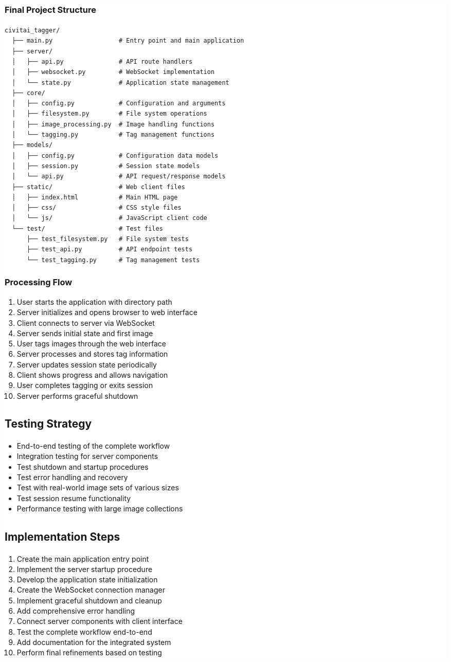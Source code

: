 ### Final Project Structure
```
civitai_tagger/
  ├── main.py                  # Entry point and main application
  ├── server/
  │   ├── api.py               # API route handlers
  │   ├── websocket.py         # WebSocket implementation
  │   └── state.py             # Application state management
  ├── core/
  │   ├── config.py            # Configuration and arguments
  │   ├── filesystem.py        # File system operations
  │   ├── image_processing.py  # Image handling functions
  │   └── tagging.py           # Tag management functions
  ├── models/
  │   ├── config.py            # Configuration data models
  │   ├── session.py           # Session state models
  │   └── api.py               # API request/response models
  ├── static/                  # Web client files
  │   ├── index.html           # Main HTML page
  │   ├── css/                 # CSS style files
  │   └── js/                  # JavaScript client code
  └── test/                    # Test files
      ├── test_filesystem.py   # File system tests
      ├── test_api.py          # API endpoint tests
      └── test_tagging.py      # Tag management tests
```

### Processing Flow
1. User starts the application with directory path
2. Server initializes and opens browser to web interface
3. Client connects to server via WebSocket
4. Server sends initial state and first image
5. User tags images through the web interface
6. Server processes and stores tag information
7. Server updates session state periodically
8. Client shows progress and allows navigation
9. User completes tagging or exits session
10. Server performs graceful shutdown

## Testing Strategy
- End-to-end testing of the complete workflow
- Integration testing for server components
- Test shutdown and startup procedures
- Test error handling and recovery
- Test with real-world image sets of various sizes
- Test session resume functionality
- Performance testing with large image collections

## Implementation Steps
1. Create the main application entry point
2. Implement the server startup procedure
3. Develop the application state initialization
4. Create the WebSocket connection manager
5. Implement graceful shutdown and cleanup
6. Add comprehensive error handling
7. Connect server components with client interface
8. Test the complete workflow end-to-end
9. Add documentation for the integrated system
10. Perform final refinements based on testing
